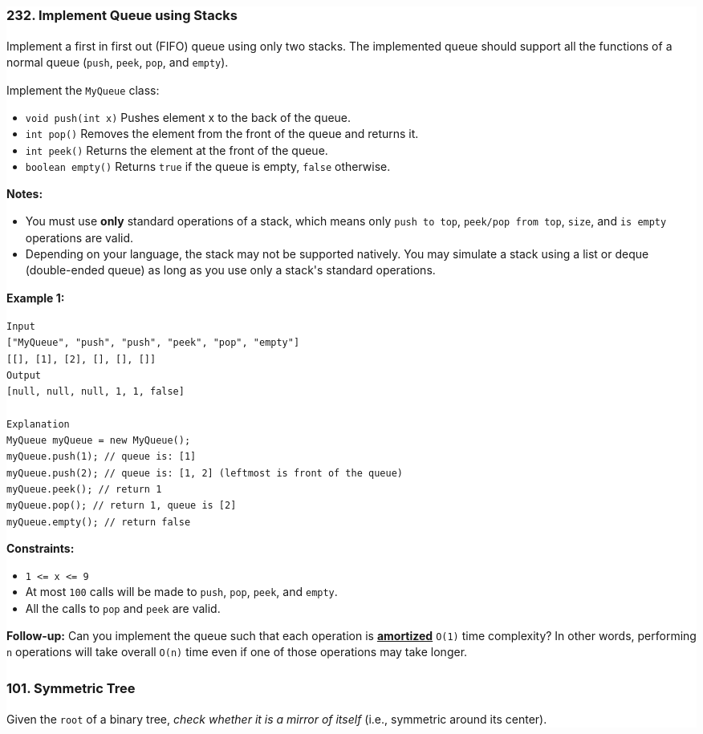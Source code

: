 ### 232. Implement Queue using Stacks

Implement a first in first out (FIFO) queue using only two stacks. The implemented queue should support all the functions of a normal queue (`push`, `peek`, `pop`, and `empty`).

Implement the `MyQueue` class:

- `void push(int x)` Pushes element x to the back of the queue.
- `int pop()` Removes the element from the front of the queue and returns it.
- `int peek()` Returns the element at the front of the queue.
- `boolean empty()` Returns `true` if the queue is empty, `false` otherwise.

**Notes:**

- You must use **only** standard operations of a stack, which means only `push to top`, `peek/pop from top`, `size`, and `is empty` operations are valid.
- Depending on your language, the stack may not be supported natively. You may simulate a stack using a list or deque (double-ended queue) as long as you use only a stack's standard operations.

 

**Example 1:**

```
Input
["MyQueue", "push", "push", "peek", "pop", "empty"]
[[], [1], [2], [], [], []]
Output
[null, null, null, 1, 1, false]

Explanation
MyQueue myQueue = new MyQueue();
myQueue.push(1); // queue is: [1]
myQueue.push(2); // queue is: [1, 2] (leftmost is front of the queue)
myQueue.peek(); // return 1
myQueue.pop(); // return 1, queue is [2]
myQueue.empty(); // return false
```

 

**Constraints:**

- `1 <= x <= 9`
- At most `100` calls will be made to `push`, `pop`, `peek`, and `empty`.
- All the calls to `pop` and `peek` are valid.

 

**Follow-up:** Can you implement the queue such that each operation is **[amortized](https://en.wikipedia.org/wiki/Amortized_analysis)** `O(1)` time complexity? In other words, performing `n` operations will take overall `O(n)` time even if one of those operations may take longer.





### 101. Symmetric Tree

Given the `root` of a binary tree, *check whether it is a mirror of itself* (i.e., symmetric around its center).
